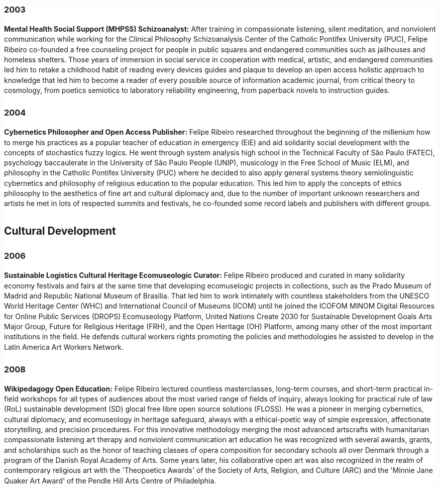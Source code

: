 ### **2003**

**Mental Health Social Support (MHPSS) Schizoanalyst:** After training in compassionate listening, silent meditation, and nonviolent communication while working for the Clinical Philosophy Schizoanalysis Center of the Catholic Pontifex University (PUC), Felipe Ribeiro co-founded a free counseling project for people in public squares and endangered communities such as jailhouses and homeless shelters. Those years of immersion in social service in cooperation with medical, artistic, and endangered communities led him to retake a childhood habit of reading every devices guides and plaque to develop an open access holistic approach to knowledge that led him to become a reader of every possible source of information academic journal, from critical theory to cosmology, from poetics semiotics to laboratory reliability engineering, from paperback novels to instruction guides.

### **2004**

**Cybernetics Philosopher and Open Access Publisher:** Felipe Ribeiro researched throughout the beginning of the millenium how to merge his practices as a popular teacher of education in emergency (EiE) and aid solidarity social development with the concepts of stochastics fuzzy logics. He went through system analysis high school in the Technical Faculty of São Paulo (FATEC), psychology baccaulerate in the University of São Paulo People (UNIP), musicology in the Free School of Music (ELM), and philosophy in the Catholic Pontifex University (PUC) where he decided to also apply general systems theory semiolinguistic cybernetics and philosophy of religious education to the popular education. This led him to apply the concepts of ethics philosophy to the aesthetics of fine art and cultural diplomacy and, due to the number of important unknown researchers and artists he met in lots of respected summits and festivals, he co-founded some record labels and publishers with different groups.

## **Cultural Development**

### **2006**

**Sustainable Logistics Cultural Heritage Ecomuseologic Curator:** Felipe Ribeiro  produced and curated in many solidarity economy festivals and fairs at the same time that developing ecomuselogic projects in collections, such as the Prado Museum of Madrid and Republic National Museum of Brasília. That led him to work intimately with countless stakeholders from the UNESCO World Heritage Center (WHC) and International Council of Museums (ICOM) until he joined the ICOFOM MINOM Digital Resources for Online Public Services (DROPS) Ecomuseology Platform, United Nations Create 2030 for Sustainable Development Goals Arts Major Group, Future for Religious Heritage (FRH), and the Open Heritage (OH) Platform, among many other of the most important institutions in the field. He defends cultural workers rights promoting the policies and methodologies he assisted to develop in the Latin America Art Workers Network.

### 2008

**Wikipedagogy Open Education:** Felipe Ribeiro lectured countless masterclasses, long-term courses, and short-term practical in-field workshops for all types of audiences about the most varied range of fields of inquiry, always looking for practical rule of law (RoL) sustainable development (SD) glocal free libre open source solutions (FLOSS). He was a pioneer in merging cybernetics, cultural diplomacy, and ecomuseology in heritage safeguard, always with a ethical-poetic way of simple expression, affectionate storytelling, and precision procedures. For this innovative methodology merging the most advanced artscrafts with humanitarian compassionate listening art therapy and nonviolent communication art education he was recognized with several awards, grants, and scholarships such as the honor of teaching classes of opera composition for secondary schools all over Denmark through a program of the Danish Royal Academy of Arts. Some years later, his collaborative open art was also recognized in the realm of contemporary religious art with the 'Theopoetics Awards' of the Society of Arts, Religion, and Culture (ARC) and the 'Minnie Jane Quaker Art Award' of the Pendle Hill Arts Centre of Philadelphia.&#x20;

